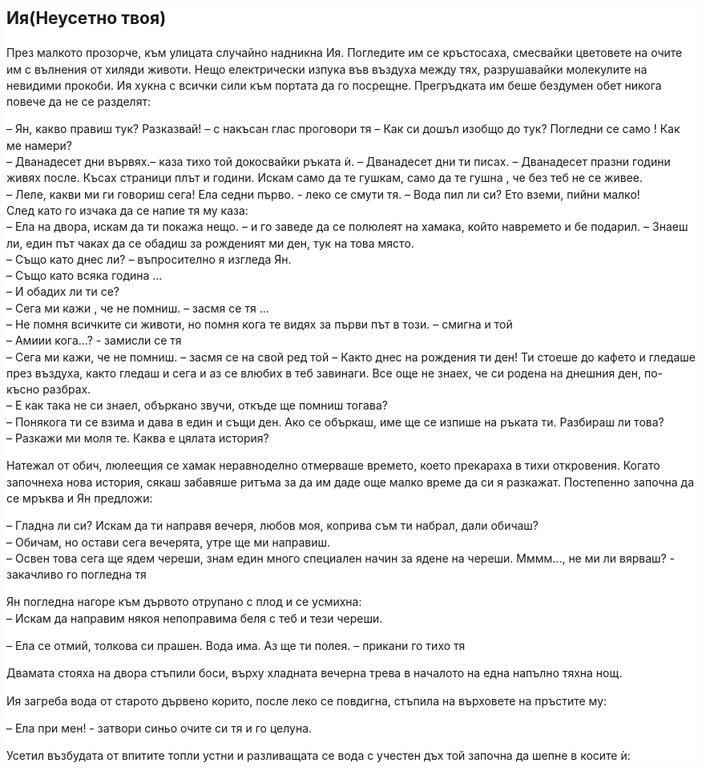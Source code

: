 Ия(Неусетно твоя)
----------------------

През малкото прозорче, към улицата случайно надникна Ия. Погледите им се кръстосаха, смесвайки цветовете на очите им с вълнения от хиляди животи. Нещо електрически изпука във въздуха между тях, разрушавайки молекулите на невидими прокоби. Ия хукна с всички сили към портата да го посрещне. Прегръдката им беше бездумен обет никога повече да не се разделят:

– Ян, какво правиш тук? Разказвай! – с накъсан глас проговори тя – Как си дошъл изобщо до тук? Погледни се само ! Как ме намери? <br>
– Дванадесет дни вървях.– каза тихо той докосвайки ръката ѝ. – Дванадесет дни ти писах. – Дванадесет празни години живях после. Късах страници плът и години. Искам само да те гушкам,  само да те гушна , че без теб не се живее. <br>
– Леле, какви ми ги говориш сега! Ела седни първо. - леко се смути тя. – Вода пил ли си? Ето вземи, пийни малко!  
След като го изчака да се напие тя му каза:  
– Ела на двора, искам да ти покажа нещо. – и го заведе да се полюлеят на хамака, който навремето и бе подарил. – Знаеш ли, един път чаках да се обадиш за рожденият ми ден, тук на това място.<br>
– Също като днес ли? – въпросително я изгледа Ян.<br>
– Също като всяка година ...<br>
– И обадих ли ти се?<br>
– Сега ми кажи , че не помниш. – засмя се тя …<br>
– Не помня всичките си животи, но помня кога те видях за първи път в този. – смигна и той<br>
– Амиии кога...? - замисли се тя<br>
– Сега ми кажи, че не помниш. – засмя се на свой ред той – Както днес на рождения ти ден! Ти стоеше до кафето и гледаше през въздуха, както гледаш и сега и аз се влюбих в теб завинаги. Все още не знаех, че си родена на днешния ден, по-късно разбрах.<br>
– Е как така не си знаел, объркано звучи, откъде ще помниш тогава?<br>
– Понякога ти се взима и дава в един и същи ден. Ако се объркаш, име ще се изпише на ръката ти. Разбираш ли това?<br>
– Разкажи ми моля те. Каква е цялата история?<br>

Натежал от обич, люлеещия се хамак неравноделно отмерваше времето, което прекараха в тихи откровения. Когато започнеха нова история, сякаш забавяше ритъма за да им даде още малко време да си я разкажат. Постепенно започна да се мръква и Ян предложи:<br>

– Гладна ли си? Искам да ти направя вечеря, любов моя, коприва съм ти набрал, дали обичаш?<br>
– Обичам, но остави сега вечерята, утре ще ми направиш.<br>
– Освен това сега ще ядем череши, знам един много специален начин за ядене на череши. Мммм..., не ми ли вярваш? - закачливо го погледна тя<br>

Ян погледна нагоре към дървото отрупано с плод и се усмихна:<br>
– Искам да направим някоя непоправима беля с теб и тези череши.

– Ела се отмий, толкова си прашен. Вода има. Аз ще ти полея. – прикани го тихо тя <br>

Двамата стояха на двора стъпили боси, върху хладната вечерна трева в началото на една напълно тяхна нощ.<br>

Ия загреба вода от старото дървено корито, после леко се повдигна, стъпила на върховете на пръстите му:<br>

– Ела при мен! - затвори синьо очите си тя и го целуна.<br>

Усетил възбудата от впитите топли устни и разливащата се вода с учестен дъх той започна да шепне в косите ѝ:<br>
